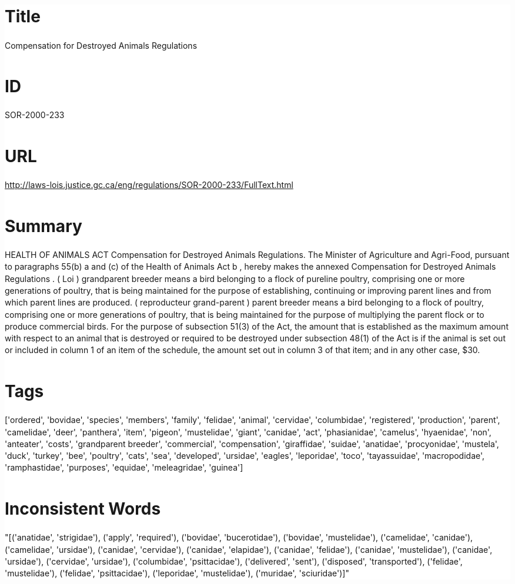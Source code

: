 # Title
Compensation for Destroyed Animals Regulations


# ID
SOR-2000-233

# URL
http://laws-lois.justice.gc.ca/eng/regulations/SOR-2000-233/FullText.html


# Summary
HEALTH OF ANIMALS ACT Compensation for Destroyed Animals Regulations.
The Minister of Agriculture and Agri-Food, pursuant to paragraphs 55(b) a  and (c) of the  Health of Animals Act b , hereby makes the annexed  Compensation for Destroyed Animals Regulations .
( Loi ) grandparent breeder  means a bird belonging to a flock of pureline poultry, comprising one or more generations of poultry, that is being maintained for the purpose of establishing, continuing or improving parent lines and from which parent lines are produced.
( reproducteur grand-parent ) parent breeder  means a bird belonging to a flock of poultry, comprising one or more generations of poultry, that is being maintained for the purpose of multiplying the parent flock or to produce commercial birds.
For the purpose of subsection 51(3) of the Act, the amount that is established as the maximum amount with respect to an animal that is destroyed or required to be destroyed under subsection 48(1) of the Act is if the animal is set out or included in column 1 of an item of the schedule, the amount set out in column 3 of that item; and in any other case, $30.


# Tags
['ordered', 'bovidae', 'species', 'members', 'family', 'felidae', 'animal', 'cervidae', 'columbidae', 'registered', 'production', 'parent', 'camelidae', 'deer', 'panthera', 'item', 'pigeon', 'mustelidae', 'giant', 'canidae', 'act', 'phasianidae', 'camelus', 'hyaenidae', 'non', 'anteater', 'costs', 'grandparent breeder', 'commercial', 'compensation', 'giraffidae', 'suidae', 'anatidae', 'procyonidae', 'mustela', 'duck', 'turkey', 'bee', 'poultry', 'cats', 'sea', 'developed', 'ursidae', 'eagles', 'leporidae', 'toco', 'tayassuidae', 'macropodidae', 'ramphastidae', 'purposes', 'equidae', 'meleagridae', 'guinea']


# Inconsistent Words
"[('anatidae', 'strigidae'), ('apply', 'required'), ('bovidae', 'bucerotidae'), ('bovidae', 'mustelidae'), ('camelidae', 'canidae'), ('camelidae', 'ursidae'), ('canidae', 'cervidae'), ('canidae', 'elapidae'), ('canidae', 'felidae'), ('canidae', 'mustelidae'), ('canidae', 'ursidae'), ('cervidae', 'ursidae'), ('columbidae', 'psittacidae'), ('delivered', 'sent'), ('disposed', 'transported'), ('felidae', 'mustelidae'), ('felidae', 'psittacidae'), ('leporidae', 'mustelidae'), ('muridae', 'sciuridae')]"

